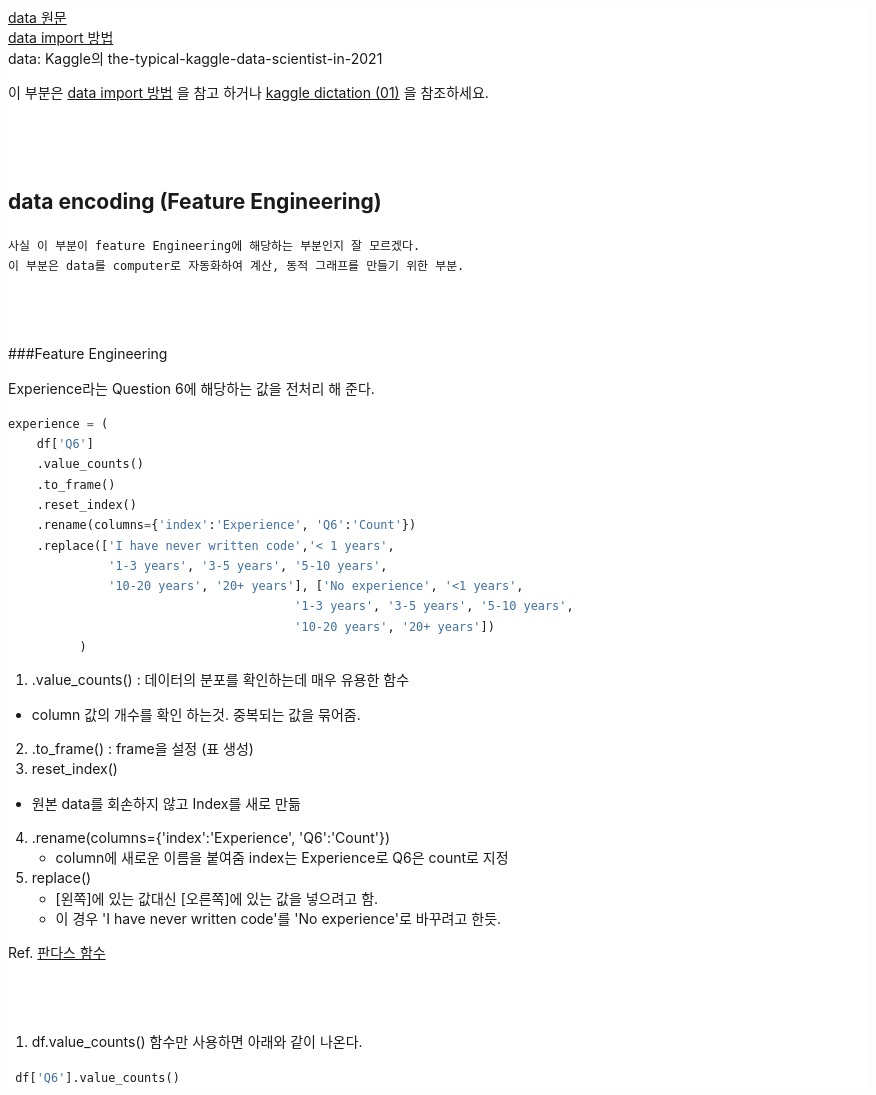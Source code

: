 
[data 원문](https://www.kaggle.com/miguelfzzz/the-typical-kaggle-data-scientist-in-2021)
<br>
[data import 방법](https://yoonhwa-p.github.io/2021/11/07/kaggle_CC/) <br>
data: Kaggle의 the-typical-kaggle-data-scientist-in-2021 

이 부분은 [data import 방법](https://yoonhwa-p.github.io/2021/11/07/kaggle_CC/) 을 참고 하거나 
[kaggle dictation (01)](https://yoonhwa-p.github.io/2021/11/08/Kgg_plotly_treemap/0) 을 참조하세요.

<br><br>

## data encoding (Feature Engineering)

    사실 이 부분이 feature Engineering에 해당하는 부분인지 잘 모르겠다.
    이 부분은 data를 computer로 자동화하여 계산, 동적 그래프를 만들기 위한 부분.
<br><br>

###Feature Engineering

Experience라는 Question 6에 해당하는 값을 전처리 해 준다. 



```python
experience = (
    df['Q6']
    .value_counts()
    .to_frame()
    .reset_index()
    .rename(columns={'index':'Experience', 'Q6':'Count'})
    .replace(['I have never written code','< 1 years',
              '1-3 years', '3-5 years', '5-10 years',
              '10-20 years', '20+ years'], ['No experience', '<1 years',
                                        '1-3 years', '3-5 years', '5-10 years',
                                        '10-20 years', '20+ years'])
          ) 
```

1. .value_counts() : 데이터의 분포를 확인하는데 매우 유용한 함수
  - column 값의 개수를 확인 하는것. 중복되는 값을 묶어줌.
2. .to_frame() : frame을 설정 (표 생성)
3. reset_index()
  - 원본 data를 회손하지 않고 Index를 새로 만듦 
4. .rename(columns={'index':'Experience', 'Q6':'Count'})
   - column에 새로운 이름을 붙여줌 index는 Experience로 Q6은 count로 지정
5. replace()
   - [왼쪽]에 있는 값대신 [오른쪽]에 있는 값을 넣으려고 함.
   - 이 경우 'I have never written code'를 'No experience'로 바꾸려고 한듯.
  

Ref. [판다스 함수](https://hun931018.tistory.com/19)

<br><br>

 1. df.value_counts() 함수만 사용하면 아래와 같이 나온다. 
```python
 df['Q6'].value_counts()
```
